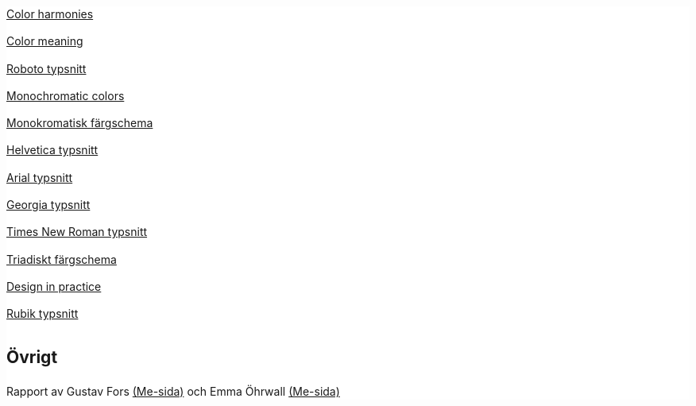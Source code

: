 [Color harmonies](https://www.tigercolor.com/color-lab/color-theory/color-harmonies.htm)

[Color meaning](http://www.color-wheel-pro.com/color-meaning.html)

[Roboto typsnitt](https://fonts.google.com/specimen/Roboto)

[Monochromatic colors](https://www.canva.com/learn/monochromatic-colors)

[Monokromatisk färgschema](https://dbwebb.se/guide/design-med-html5-och-css3/monokromatisk)

[Helvetica typsnitt](https://www.fonts.com/font/linotype/helvetica/story)

[Arial typsnitt](https://www.fonts.com/font/monotype/arial/story)

[Georgia typsnitt](https://www.fonts.com/font/microsoft-corporation/georgia/story)

[Times New Roman typsnitt](https://www.fonts.com/font/monotype/times-new-roman/story)

[Triadiskt färgschema](https://dbwebb.se/guide/design-med-html5-och-css3/triadiskt)

[Design in practice](https://uxmisfit.com/2019/05/21/ui-design-in-practice-colors/)

[Rubik typsnitt](https://fonts.google.com/specimen/Rubik)

Övrigt
----

Rapport av Gustav Fors [(Me-sida)](http://www.student.bth.se/~gufo19/dbwebb-kurser/design/me/redovisa/htdocs/) och Emma Öhrwall [(Me-sida)](http://www.student.bth.se/~emoh19/dbwebb-kurser/design/me/redovisa/htdocs/)


[^1]: [Helsingborg kommun](https://helsingborg.se)

[^2]: [Luleå kommun](https://www.lulea.se)

[^3]: [Karlskrona kommun](https://www.karlskrona.se)

[^4]: [Paletton](https://paletton.com)

[^5]: [Adobe Colors](https://color.adobe.com)

[^6]: [Analogt färgschema](https://dbwebb.se/guide/design-med-html5-och-css3/analogt)

[^7]: [Color harmonies](https://www.tigercolor.com/color-lab/color-theory/color-harmonies.htm)

[^8]: [Color meaning](http://www.color-wheel-pro.com/color-meaning.html)

[^9]: [Roboto typsnitt](https://fonts.google.com/specimen/Roboto)

[^10]: [Monochromatic colors](https://www.canva.com/learn/monochromatic-colors)

[^11]: [Monokromatisk färgschema](https://dbwebb.se/guide/design-med-html5-och-css3/monokromatisk)

[^12]: [Helvetica typsnitt](https://www.fonts.com/font/linotype/helvetica/story)

[^13]: [Arial typsnitt](https://www.fonts.com/font/monotype/arial/story)

[^14]: [Georgia typsnitt](https://www.fonts.com/font/microsoft-corporation/georgia/story)

[^15]: [Times New Roman typsnitt](https://www.fonts.com/font/monotype/times-new-roman/story)

[^16]: [Triadiskt färgschema](https://dbwebb.se/guide/design-med-html5-och-css3/triadiskt)

[^17]: [Design in practice](https://uxmisfit.com/2019/05/21/ui-design-in-practice-colors/)

[^18]: [Rubik typsnitt](https://fonts.google.com/specimen/Rubik)
